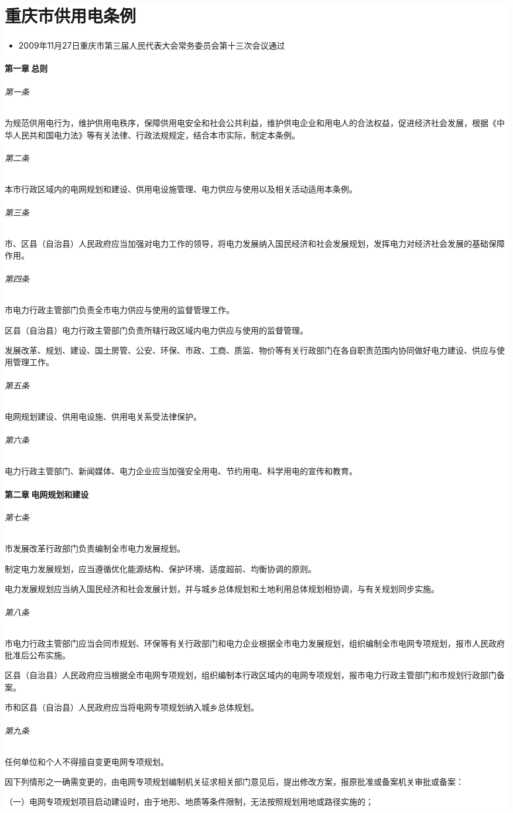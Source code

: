 # 重庆市供用电条例

- 2009年11月27日重庆市第三届人民代表大会常务委员会第十三次会议通过



#### 第一章 总则

###### 第一条

为规范供用电行为，维护供用电秩序，保障供用电安全和社会公共利益，维护供电企业和用电人的合法权益，促进经济社会发展，根据《中华人民共和国电力法》等有关法律、行政法规规定，结合本市实际，制定本条例。

###### 第二条

本市行政区域内的电网规划和建设、供用电设施管理、电力供应与使用以及相关活动适用本条例。

###### 第三条

市、区县（自治县）人民政府应当加强对电力工作的领导，将电力发展纳入国民经济和社会发展规划，发挥电力对经济社会发展的基础保障作用。

###### 第四条

市电力行政主管部门负责全市电力供应与使用的监督管理工作。

区县（自治县）电力行政主管部门负责所辖行政区域内电力供应与使用的监督管理。

发展改革、规划、建设、国土房管、公安、环保、市政、工商、质监、物价等有关行政部门在各自职责范围内协同做好电力建设、供应与使用管理工作。

###### 第五条

电网规划建设、供用电设施、供用电关系受法律保护。

###### 第六条

电力行政主管部门、新闻媒体、电力企业应当加强安全用电、节约用电、科学用电的宣传和教育。

#### 第二章 电网规划和建设

###### 第七条

市发展改革行政部门负责编制全市电力发展规划。

制定电力发展规划，应当遵循优化能源结构、保护环境、适度超前、均衡协调的原则。

电力发展规划应当纳入国民经济和社会发展计划，并与城乡总体规划和土地利用总体规划相协调，与有关规划同步实施。

###### 第八条

市电力行政主管部门应当会同市规划、环保等有关行政部门和电力企业根据全市电力发展规划，组织编制全市电网专项规划，报市人民政府批准后公布实施。

区县（自治县）人民政府应当根据全市电网专项规划，组织编制本行政区域内的电网专项规划，报市电力行政主管部门和市规划行政部门备案。

市和区县（自治县）人民政府应当将电网专项规划纳入城乡总体规划。

###### 第九条

任何单位和个人不得擅自变更电网专项规划。

因下列情形之一确需变更的，由电网专项规划编制机关征求相关部门意见后，提出修改方案，报原批准或备案机关审批或备案：

（一）电网专项规划项目启动建设时，由于地形、地质等条件限制，无法按照规划用地或路径实施的；
